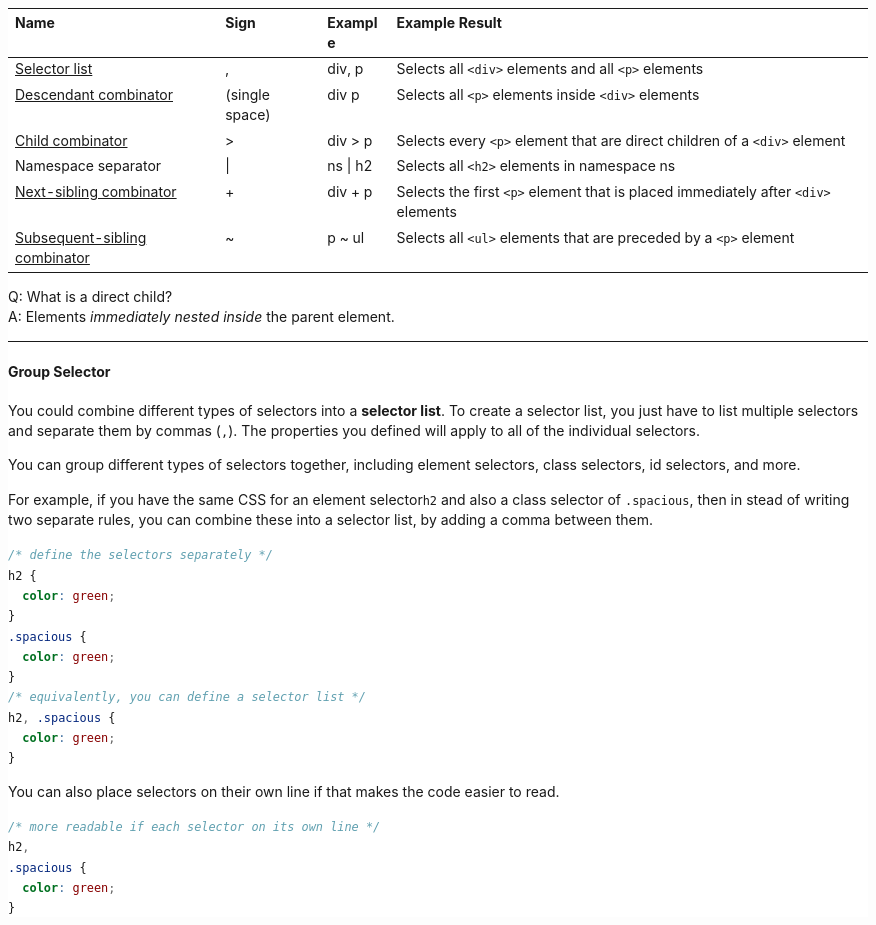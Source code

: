 | Name                                                         | Sign           | Example  | Example Result                                               |
| :----------------------------------------------------------- | :------------- | :------- | :----------------------------------------------------------- |
| [Selector list](https://www.w3schools.com/cssref/sel_element_comma.php) | ,              | div, p   | Selects all `<div>` elements and all `<p>` elements          |
| [Descendant combinator](https://www.w3schools.com/cssref/sel_element_element.php) | (single space) | div p    | Selects all `<p>` elements inside `<div>` elements           |
| [Child combinator](https://www.w3schools.com/cssref/sel_element_gt.php) | >              | div > p  | Selects every `<p>` element that are direct children of a `<div>` element |
| Namespace separator                                          | \|             | ns \| h2 | Selects all `<h2>` elements in namespace ns                  |
| [Next-sibling combinator](https://www.w3schools.com/cssref/sel_element_pluss.php) | +              | div + p  | Selects the first `<p>` element that is placed immediately after `<div>` elements |
| [Subsequent-sibling combinator](https://www.w3schools.com/cssref/sel_gen_sibling.php) | ~              | p ~ ul   | Selects all `<ul>` elements that are preceded by a `<p>` element |



Q: What is a direct child? \
A: Elements *immediately nested inside* the parent element.

--------------------------------------------------------------------------------


#### Group Selector

You could combine different types of selectors into a **selector list**. To create a selector list, you just have to list multiple selectors and separate them by commas (`,`). The properties you defined will apply to all of the individual selectors.

You can group different types of selectors together, including element selectors, class selectors, id selectors, and more.

For example, if you have the same CSS for an element selector`h2` and also a class selector of `.spacious`, then in stead of writing two separate rules, you can combine these into a selector list, by adding a comma between them.

```css
/* define the selectors separately */
h2 {
  color: green;
}
.spacious {
  color: green;
}
/* equivalently, you can define a selector list */
h2, .spacious {
  color: green;
}
```

You can also place selectors on their own line if that makes the code easier to read. 

```css
/* more readable if each selector on its own line */
h2, 
.spacious {
  color: green;
}
```
